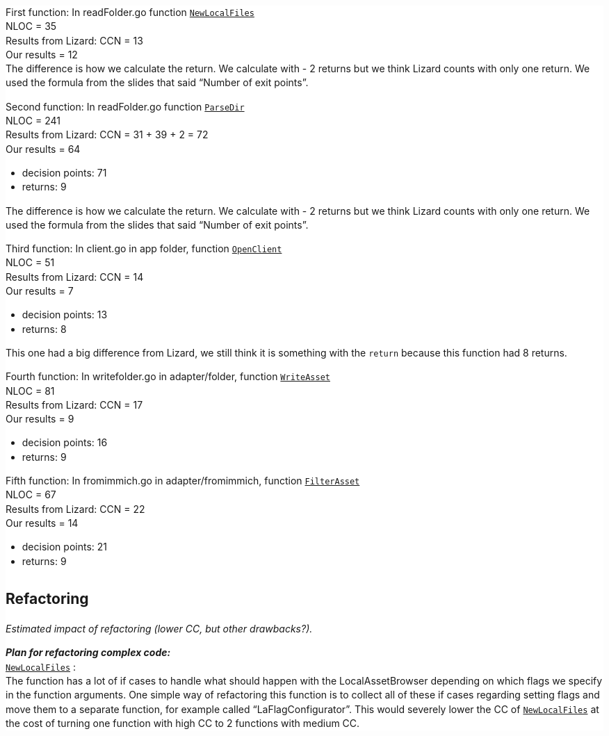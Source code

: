 First function: In readFolder.go function [`NewLocalFiles`](#newlocalfiles)   
NLOC \= 35  
Results from Lizard: CCN \= 13  
Our results \= 12  
The difference is how we calculate the return. We calculate with \- 2 returns but we think Lizard counts with only one return. We used the formula from the slides that said “Number of exit points”. 

Second function: In readFolder.go function [`ParseDir`](#parsedir)   
NLOC \= 241  
Results from Lizard: CCN \= 31 \+ 39 \+ 2 \= 72  
Our results \= 64

- decision points: 71  
- returns: 9

The difference is how we calculate the return. We calculate with \- 2 returns but we think Lizard counts with only one return. We used the formula from the slides that said “Number of exit points”. 

Third function: In client.go in app folder, function [`OpenClient`](#openclient)  
NLOC \= 51  
Results from Lizard: CCN \= 14  
Our results \= 7

- decision points: 13  
- returns: 8

This one had a big difference from Lizard, we still think it is something with the `return` because this function had 8 returns. 

Fourth function: In writefolder.go in adapter/folder, function [`WriteAsset`](#writeasset)  
NLOC \= 81  
Results from Lizard: CCN \= 17  
Our results \= 9

- decision points: 16  
- returns: 9

Fifth function: In fromimmich.go in adapter/fromimmich, function [`FilterAsset`](#filterasset)  
NLOC \= 67  
Results from Lizard: CCN \= 22  
Our results \= 14

- decision points: 21  
- returns: 9

## Refactoring

*Estimated impact of refactoring (lower CC, but other drawbacks?).*

***Plan for refactoring complex code:***  
[`NewLocalFiles`](#newlocalfiles) :   
The function has a lot of if cases to handle what should happen with the LocalAssetBrowser depending on which flags we specify in the function arguments. One simple way of refactoring this function is to collect all of these if cases regarding setting flags and move them to a separate function, for example called “LaFlagConfigurator”. This would severely lower the CC of [`NewLocalFiles`](#newlocalfiles) at the cost of turning one function with high CC to 2 functions with medium CC.
